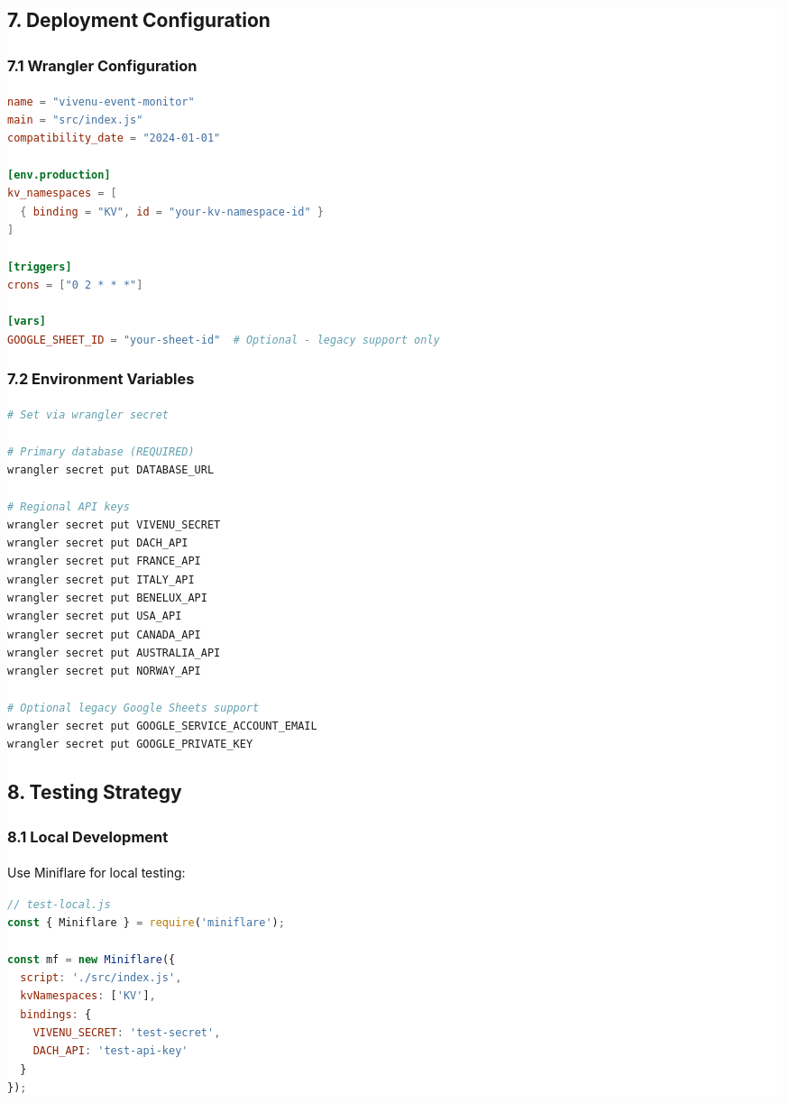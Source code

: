 ## 7. Deployment Configuration

### 7.1 Wrangler Configuration
```toml
name = "vivenu-event-monitor"
main = "src/index.js"
compatibility_date = "2024-01-01"

[env.production]
kv_namespaces = [
  { binding = "KV", id = "your-kv-namespace-id" }
]

[triggers]
crons = ["0 2 * * *"]

[vars]
GOOGLE_SHEET_ID = "your-sheet-id"  # Optional - legacy support only
```

### 7.2 Environment Variables
```bash
# Set via wrangler secret

# Primary database (REQUIRED)
wrangler secret put DATABASE_URL

# Regional API keys
wrangler secret put VIVENU_SECRET
wrangler secret put DACH_API
wrangler secret put FRANCE_API
wrangler secret put ITALY_API
wrangler secret put BENELUX_API
wrangler secret put USA_API
wrangler secret put CANADA_API
wrangler secret put AUSTRALIA_API
wrangler secret put NORWAY_API

# Optional legacy Google Sheets support
wrangler secret put GOOGLE_SERVICE_ACCOUNT_EMAIL
wrangler secret put GOOGLE_PRIVATE_KEY
```

## 8. Testing Strategy

### 8.1 Local Development
Use Miniflare for local testing:

```javascript
// test-local.js
const { Miniflare } = require('miniflare');

const mf = new Miniflare({
  script: './src/index.js',
  kvNamespaces: ['KV'],
  bindings: {
    VIVENU_SECRET: 'test-secret',
    DACH_API: 'test-api-key'
  }
});
```

